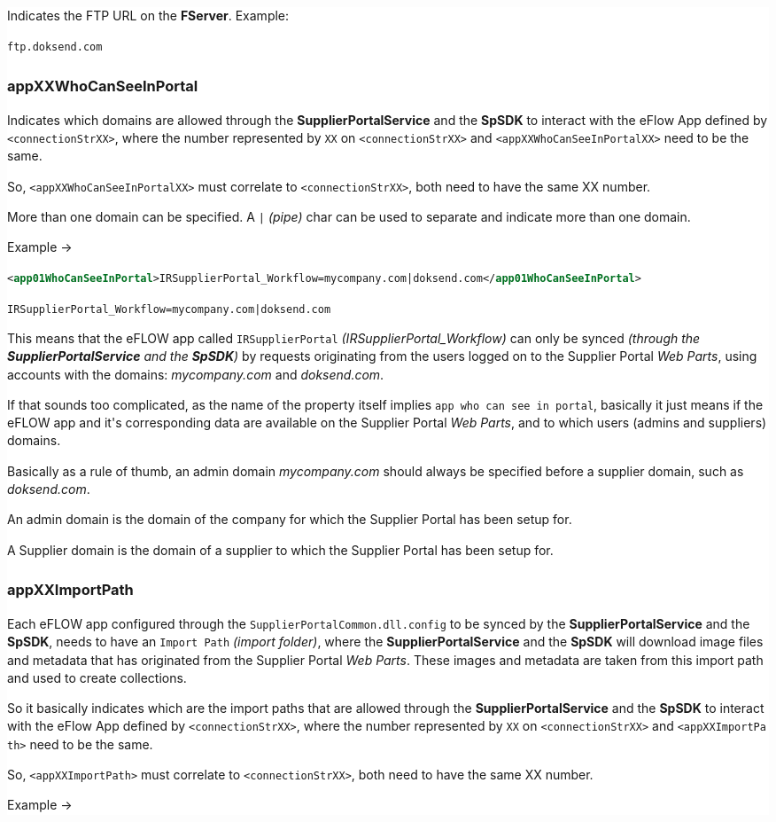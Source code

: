 Indicates the FTP URL on the **FServer**. Example:

`ftp.doksend.com`

### appXXWhoCanSeeInPortal

Indicates which domains are allowed through the **SupplierPortalService** and the **SpSDK** to interact with the eFlow App defined by `<connectionStrXX>`, where the number represented by `XX` on `<connectionStrXX>` and `<appXXWhoCanSeeInPortalXX>` need to be the same.

So, `<appXXWhoCanSeeInPortalXX>` must correlate to `<connectionStrXX>`, both need to have the same XX number.

More than one domain can be specified. A `|` *(pipe)* char can be used to separate and indicate more than one domain.

Example ->

``` xml
<app01WhoCanSeeInPortal>IRSupplierPortal_Workflow=mycompany.com|doksend.com</app01WhoCanSeeInPortal>
``` 

`IRSupplierPortal_Workflow=mycompany.com|doksend.com`

This means that the eFLOW app called `IRSupplierPortal` *(IRSupplierPortal_Workflow)* can only be synced *(through the **SupplierPortalService** and the **SpSDK**)* by requests originating from the users logged on to the Supplier Portal *Web Parts*, using accounts with the domains: *mycompany.com* and *doksend.com*.

If that sounds too complicated, as the name of the property itself implies `app who can see in portal`, basically it just means if the eFLOW app and it's corresponding data are available on the Supplier Portal *Web Parts*, and to which users (admins and suppliers) domains.

Basically as a rule of thumb, an admin domain *mycompany.com* should always be specified before a supplier domain, such as *doksend.com*.

An admin domain is the domain of the company for which the Supplier Portal has been setup for.

A Supplier domain is the domain of a supplier to which the Supplier Portal has been setup for. 


### appXXImportPath

Each eFLOW app configured through the `SupplierPortalCommon.dll.config` to be synced by the **SupplierPortalService** and the **SpSDK**, needs to have an `Import Path` *(import folder)*, where the **SupplierPortalService** and the **SpSDK** will download image files and metadata that has originated from the Supplier Portal *Web Parts*. These images and metadata are taken from this import path and used to create collections.

So it basically indicates which are the import paths that are allowed through the **SupplierPortalService** and the **SpSDK** to interact with the eFlow App defined by `<connectionStrXX>`, where the number represented by `XX` on `<connectionStrXX>` and `<appXXImportPath>` need to be the same.

So, `<appXXImportPath>` must correlate to `<connectionStrXX>`, both need to have the same XX number.

Example ->

